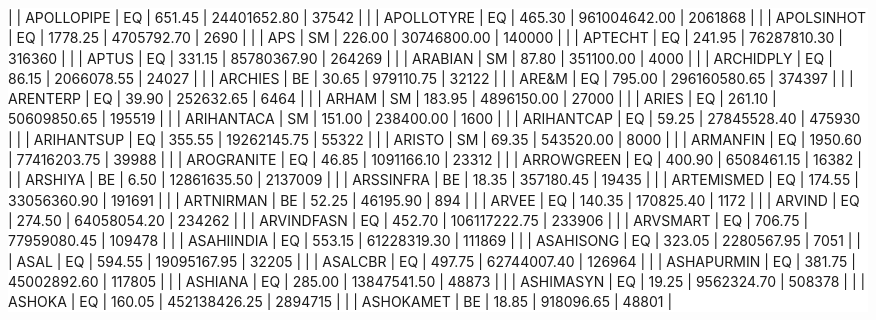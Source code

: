 |  | APOLLOPIPE | EQ | 651.45 | 24401652.80 | 37542 |
|  | APOLLOTYRE | EQ | 465.30 | 961004642.00 | 2061868 |
|  | APOLSINHOT | EQ | 1778.25 | 4705792.70 | 2690 |
|  | APS | SM | 226.00 | 30746800.00 | 140000 |
|  | APTECHT | EQ | 241.95 | 76287810.30 | 316360 |
|  | APTUS | EQ | 331.15 | 85780367.90 | 264269 |
|  | ARABIAN | SM | 87.80 | 351100.00 | 4000 |
|  | ARCHIDPLY | EQ | 86.15 | 2066078.55 | 24027 |
|  | ARCHIES | BE | 30.65 | 979110.75 | 32122 |
|  | ARE&M | EQ | 795.00 | 296160580.65 | 374397 |
|  | ARENTERP | EQ | 39.90 | 252632.65 | 6464 |
|  | ARHAM | SM | 183.95 | 4896150.00 | 27000 |
|  | ARIES | EQ | 261.10 | 50609850.65 | 195519 |
|  | ARIHANTACA | SM | 151.00 | 238400.00 | 1600 |
|  | ARIHANTCAP | EQ | 59.25 | 27845528.40 | 475930 |
|  | ARIHANTSUP | EQ | 355.55 | 19262145.75 | 55322 |
|  | ARISTO | SM | 69.35 | 543520.00 | 8000 |
|  | ARMANFIN | EQ | 1950.60 | 77416203.75 | 39988 |
|  | AROGRANITE | EQ | 46.85 | 1091166.10 | 23312 |
|  | ARROWGREEN | EQ | 400.90 | 6508461.15 | 16382 |
|  | ARSHIYA | BE | 6.50 | 12861635.50 | 2137009 |
|  | ARSSINFRA | BE | 18.35 | 357180.45 | 19435 |
|  | ARTEMISMED | EQ | 174.55 | 33056360.90 | 191691 |
|  | ARTNIRMAN | BE | 52.25 | 46195.90 | 894 |
|  | ARVEE | EQ | 140.35 | 170825.40 | 1172 |
|  | ARVIND | EQ | 274.50 | 64058054.20 | 234262 |
|  | ARVINDFASN | EQ | 452.70 | 106117222.75 | 233906 |
|  | ARVSMART | EQ | 706.75 | 77959080.45 | 109478 |
|  | ASAHIINDIA | EQ | 553.15 | 61228319.30 | 111869 |
|  | ASAHISONG | EQ | 323.05 | 2280567.95 | 7051 |
|  | ASAL | EQ | 594.55 | 19095167.95 | 32205 |
|  | ASALCBR | EQ | 497.75 | 62744007.40 | 126964 |
|  | ASHAPURMIN | EQ | 381.75 | 45002892.60 | 117805 |
|  | ASHIANA | EQ | 285.00 | 13847541.50 | 48873 |
|  | ASHIMASYN | EQ | 19.25 | 9562324.70 | 508378 |
|  | ASHOKA | EQ | 160.05 | 452138426.25 | 2894715 |
|  | ASHOKAMET | BE | 18.85 | 918096.65 | 48801 |